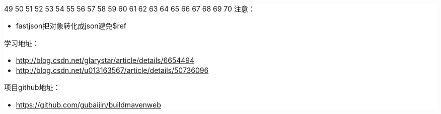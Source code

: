 49
50
51
52
53
54
55
56
57
58
59
60
61
62
63
64
65
66
67
68
69
70
注意： 
- fastjson把对象转化成json避免$ref

学习地址： 
- http://blog.csdn.net/glarystar/article/details/6654494 
- http://blog.csdn.net/u013163567/article/details/50736096

项目github地址： 
- https://github.com/gubaijin/buildmavenweb